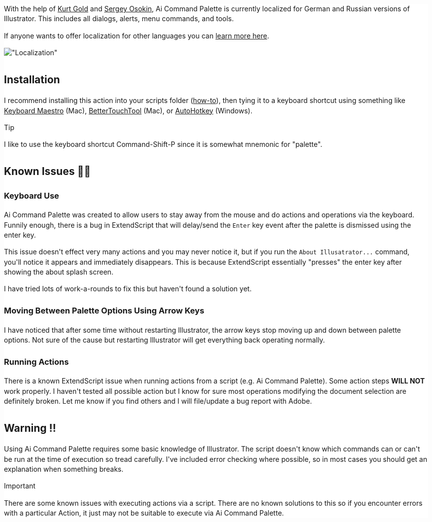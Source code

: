 With the help of [Kurt Gold](https://community.adobe.com/t5/user/viewprofilepage/user-id/8354168) and [Sergey Osokin](https://github.com/creold), Ai Command Palette is currently localized for German and Russian versions of Illustrator. This includes all dialogs, alerts, menu commands, and tools.

If anyone wants to offer localization for other languages you can [learn more here](/localization.md).

!["Localization"](/images/localization.png)

## Installation

I recommend installing this action into your scripts folder ([how-to](https://www.marspremedia.com/software/how-to-adobe-cc#illustrator)), then tying it to a keyboard shortcut using something like [Keyboard Maestro](https://www.keyboardmaestro.com/main/) (Mac), [BetterTouchTool](https://folivora.ai/) (Mac), or [AutoHotkey](https://www.autohotkey.com/) (Windows).

> [!TIP]
> I like to use the keyboard shortcut Command-Shift-P since it is somewhat mnemonic for "palette".

## Known Issues 🤦‍♂️

### Keyboard Use

Ai Command Palette was created to allow users to stay away from the mouse and do actions and operations via the keyboard. Funnily enough, there is a bug in ExtendScript that will delay/send the `Enter` key event after the palette is dismissed using the enter key.

This issue doesn't effect very many actions and you may never notice it, but if you run the `About Illusatrator...` command, you'll notice it appears and immediately disappears. This is because ExtendScript essentially "presses" the enter key after showing the about splash screen.

I have tried lots of work-a-rounds to fix this but haven't found a solution yet.

### Moving Between Palette Options Using Arrow Keys

I have noticed that after some time without restarting Illustrator, the arrow keys stop moving up and down between palette options. Not sure of the cause but restarting Illustrator will get everything back operating normally.

### Running Actions 

There is a known ExtendScript issue when running actions from a script (e.g. Ai Command Palette). Some action steps **WILL NOT** work properly. I haven't tested all possible action but I know for sure most operations modifying the document selection are definitely broken. Let me know if you find others and I will file/update a bug report with Adobe.

## Warning ‼️

Using Ai Command Palette requires some basic knowledge of Illustrator. The script doesn't know which commands can or can't be run at the time of execution so tread carefully. I've included error checking where possible, so in most cases you should get an explanation when something breaks.

> [!IMPORTANT]
> There are some known issues with executing actions via a script. There are no known solutions to this so if you encounter errors with a particular Action, it just may not be suitable to execute via Ai Command Palette.
